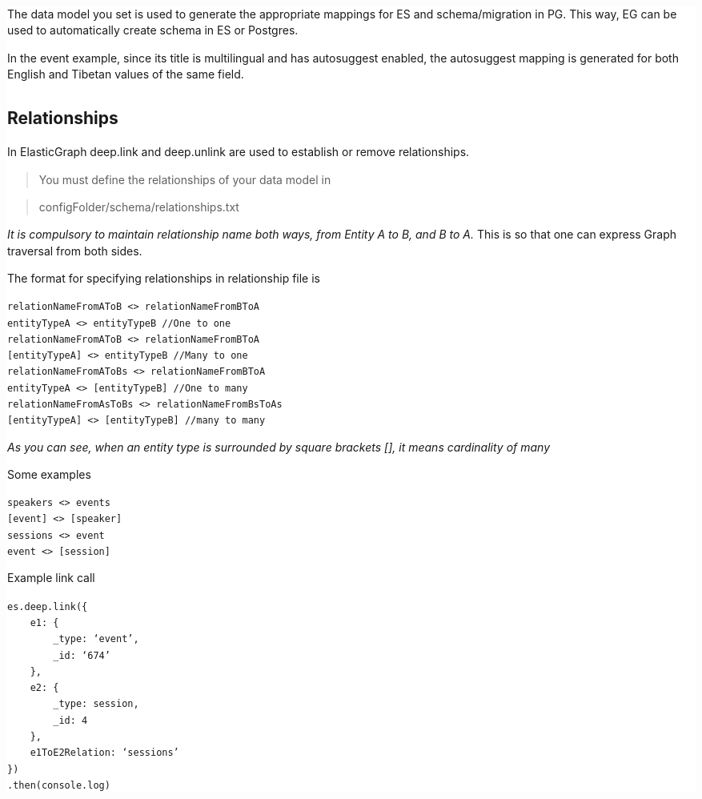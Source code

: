 The data model you set is used to generate the appropriate mappings for ES and schema/migration in PG. This way, EG can be used to automatically create schema in ES or Postgres.

  

In the event example, since its title is multilingual and has autosuggest enabled, the autosuggest mapping is generated for both English and Tibetan values of the same field.

  

  

## **Relationships**

In ElasticGraph deep.link and deep.unlink are used to establish or remove relationships.

  

> You must define the relationships of your data model in

> configFolder/schema/relationships.txt

*It is compulsory to maintain relationship name both ways, from Entity A to B, and B to A.* This is so that one can express Graph traversal from both sides.


The format for specifying relationships in relationship file is

~~~
relationNameFromAToB <> relationNameFromBToA
entityTypeA <> entityTypeB //One to one
relationNameFromAToB <> relationNameFromBToA
[entityTypeA] <> entityTypeB //Many to one
relationNameFromAToBs <> relationNameFromBToA  
entityTypeA <> [entityTypeB] //One to many
relationNameFromAsToBs <> relationNameFromBsToAs
[entityTypeA] <> [entityTypeB] //many to many
~~~

  

*As you can see, when an entity type is surrounded by square brackets [], it means cardinality of many*

Some examples
~~~
speakers <> events
[event] <> [speaker]
sessions <> event
event <> [session]

~~~

Example link call

~~~
es.deep.link({
	e1: {
		_type: ‘event’,
		_id: ‘674’
	},
	e2: {
		_type: session,
		_id: 4
	},
	e1ToE2Relation: ‘sessions’
})
.then(console.log)  
~~~
